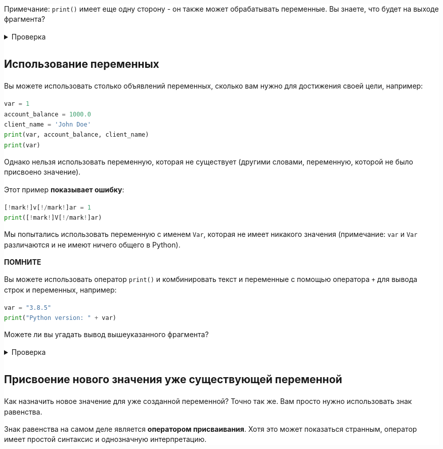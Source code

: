 Примечание: `print()` имеет еще одну сторону - он также может обрабатывать переменные. Вы знаете, что будет на выходе
фрагмента?

<details><summary>Проверка</summary></details>


## Использование переменных

Вы можете использовать столько объявлений переменных, сколько вам нужно для достижения своей цели, например:

```python
var = 1
account_balance = 1000.0
client_name = 'John Doe'
print(var, account_balance, client_name)
print(var)
```

Однако нельзя использовать переменную, которая не существует (другими словами, переменную, которой не было присвоено
значение).

Этот пример **показывает ошибку**:

```python
[!mark!]v[!/mark!]ar = 1
print([!mark!]V[!/mark!]ar)
```

Мы попытались использовать переменную с именем `Var`, которая не имеет никакого значения (примечание: `var` и `Var`
различаются и не имеют ничего общего в Python).

**ПОМНИТЕ**

Вы можете использовать оператор `print()` и комбинировать текст и переменные с помощью оператора `+` для вывода строк и
переменных, например:

```python
var = "3.8.5"
print("Python version: " + var)
```

Можете ли вы угадать вывод вышеуказанного фрагмента?

<details><summary>Проверка</summary></details>


## Присвоение нового значения уже существующей переменной

Как назначить новое значение для уже созданной переменной? Точно так же. Вам просто нужно использовать знак равенства.

Знак равенства на самом деле является **оператором присваивания**. Хотя это может показаться странным, оператор имеет
простой синтаксис и однозначную интерпретацию.
